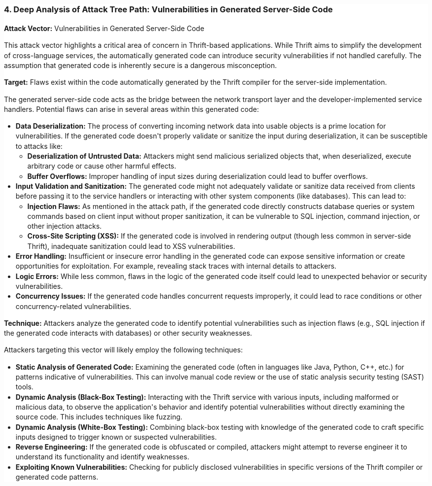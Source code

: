 ### 4. Deep Analysis of Attack Tree Path: Vulnerabilities in Generated Server-Side Code

**Attack Vector:** Vulnerabilities in Generated Server-Side Code

This attack vector highlights a critical area of concern in Thrift-based applications. While Thrift aims to simplify the development of cross-language services, the automatically generated code can introduce security vulnerabilities if not handled carefully. The assumption that generated code is inherently secure is a dangerous misconception.

**Target:** Flaws exist within the code automatically generated by the Thrift compiler for the server-side implementation.

The generated server-side code acts as the bridge between the network transport layer and the developer-implemented service handlers. Potential flaws can arise in several areas within this generated code:

*   **Data Deserialization:** The process of converting incoming network data into usable objects is a prime location for vulnerabilities. If the generated code doesn't properly validate or sanitize the input during deserialization, it can be susceptible to attacks like:
    *   **Deserialization of Untrusted Data:**  Attackers might send malicious serialized objects that, when deserialized, execute arbitrary code or cause other harmful effects.
    *   **Buffer Overflows:** Improper handling of input sizes during deserialization could lead to buffer overflows.
*   **Input Validation and Sanitization:** The generated code might not adequately validate or sanitize data received from clients before passing it to the service handlers or interacting with other system components (like databases). This can lead to:
    *   **Injection Flaws:** As mentioned in the attack path, if the generated code directly constructs database queries or system commands based on client input without proper sanitization, it can be vulnerable to SQL injection, command injection, or other injection attacks.
    *   **Cross-Site Scripting (XSS):** If the generated code is involved in rendering output (though less common in server-side Thrift), inadequate sanitization could lead to XSS vulnerabilities.
*   **Error Handling:**  Insufficient or insecure error handling in the generated code can expose sensitive information or create opportunities for exploitation. For example, revealing stack traces with internal details to attackers.
*   **Logic Errors:** While less common, flaws in the logic of the generated code itself could lead to unexpected behavior or security vulnerabilities.
*   **Concurrency Issues:** If the generated code handles concurrent requests improperly, it could lead to race conditions or other concurrency-related vulnerabilities.

**Technique:** Attackers analyze the generated code to identify potential vulnerabilities such as injection flaws (e.g., SQL injection if the generated code interacts with databases) or other security weaknesses.

Attackers targeting this vector will likely employ the following techniques:

*   **Static Analysis of Generated Code:**  Examining the generated code (often in languages like Java, Python, C++, etc.) for patterns indicative of vulnerabilities. This can involve manual code review or the use of static analysis security testing (SAST) tools.
*   **Dynamic Analysis (Black-Box Testing):**  Interacting with the Thrift service with various inputs, including malformed or malicious data, to observe the application's behavior and identify potential vulnerabilities without directly examining the source code. This includes techniques like fuzzing.
*   **Dynamic Analysis (White-Box Testing):**  Combining black-box testing with knowledge of the generated code to craft specific inputs designed to trigger known or suspected vulnerabilities.
*   **Reverse Engineering:**  If the generated code is obfuscated or compiled, attackers might attempt to reverse engineer it to understand its functionality and identify weaknesses.
*   **Exploiting Known Vulnerabilities:**  Checking for publicly disclosed vulnerabilities in specific versions of the Thrift compiler or generated code patterns.
